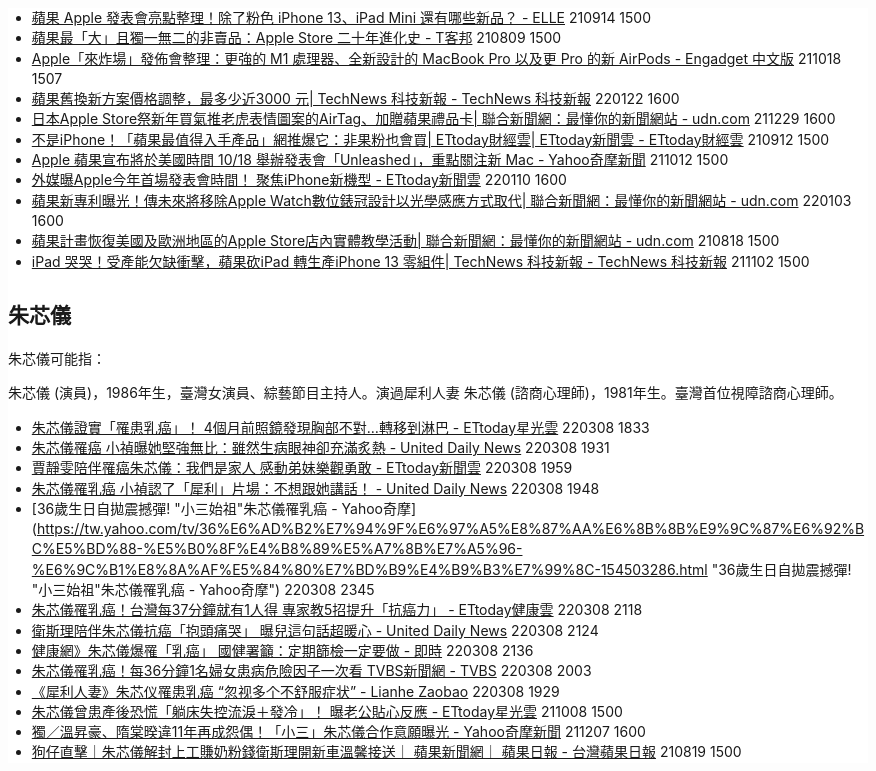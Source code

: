- [蘋果 Apple 發表會亮點整理！除了粉色 iPhone 13、iPad Mini 還有哪些新品？ - ELLE](https://www.elle.com/tw/life/tech/g37569119/2021-apple-special-event-sept/ "蘋果 Apple 發表會亮點整理！除了粉色 iPhone 13、iPad Mini 還有哪些新品？ - ELLE") 210914 1500
- [蘋果最「大」且獨一無二的非賣品：Apple Store 二十年進化史 - T客邦](https://www.techbang.com/posts/85344-two-decades-of-evolution-at-the-apple-store "蘋果最「大」且獨一無二的非賣品：Apple Store 二十年進化史 - T客邦") 210809 1500
- [Apple「來炸場」發佈會整理：更強的 M1 處理器、全新設計的 MacBook Pro 以及更 Pro 的新 AirPods - Engadget 中文版](https://chinese.engadget.com/apple-unleashed-event-macbook-pro-airpods-ipad-070031299.html "Apple「來炸場」發佈會整理：更強的 M1 處理器、全新設計的 MacBook Pro 以及更 Pro 的新 AirPods - Engadget 中文版") 211018 1507
- [蘋果舊換新方案價格調整，最多少近3000 元| TechNews 科技新報 - TechNews 科技新報](https://technews.tw/2022/01/22/apple-trade-in/ "蘋果舊換新方案價格調整，最多少近3000 元| TechNews 科技新報 - TechNews 科技新報") 220122 1600
- [日本Apple Store祭新年買氣推老虎表情圖案的AirTag、加贈蘋果禮品卡| 聯合新聞網：最懂你的新聞網站 - udn.com](https://udn.com/news/story/7086/5995075 "日本Apple Store祭新年買氣推老虎表情圖案的AirTag、加贈蘋果禮品卡| 聯合新聞網：最懂你的新聞網站 - udn.com") 211229 1600
- [不是iPhone！「蘋果最值得入手產品」網推爆它：非果粉也會買| ETtoday財經雲| ETtoday新聞雲 - ETtoday財經雲](https://finance.ettoday.net/news/2077724 "不是iPhone！「蘋果最值得入手產品」網推爆它：非果粉也會買| ETtoday財經雲| ETtoday新聞雲 - ETtoday財經雲") 210912 1500
- [Apple 蘋果宣布將於美國時間 10/18 舉辦發表會「Unleashed」，重點關注新 Mac - Yahoo奇摩新聞](https://tw.news.yahoo.com/apple-%E8%98%8B%E6%9E%9C%E5%AE%A3%E5%B8%83%E5%B0%87%E6%96%BC%E7%BE%8E%E5%9C%8B%E6%99%82%E9%96%93-10-18-%E8%88%89%E8%BE%A6%E7%99%BC%E8%A1%A8%E6%9C%83-034633653.html "Apple 蘋果宣布將於美國時間 10/18 舉辦發表會「Unleashed」，重點關注新 Mac - Yahoo奇摩新聞") 211012 1500
- [外媒曝Apple今年首場發表會時間！ 聚焦iPhone新機型 - ETtoday新聞雲](https://www.ettoday.net/news/20220110/2165457.htm "外媒曝Apple今年首場發表會時間！ 聚焦iPhone新機型 - ETtoday新聞雲") 220110 1600
- [蘋果新專利曝光！傳未來將移除Apple Watch數位錶冠設計以光學感應方式取代| 聯合新聞網：最懂你的新聞網站 - udn.com](https://udn.com/news/story/7086/6004684 "蘋果新專利曝光！傳未來將移除Apple Watch數位錶冠設計以光學感應方式取代| 聯合新聞網：最懂你的新聞網站 - udn.com") 220103 1600
- [蘋果計畫恢復美國及歐洲地區的Apple Store店內實體教學活動| 聯合新聞網：最懂你的新聞網站 - udn.com](https://udn.com/news/story/7086/5680722 "蘋果計畫恢復美國及歐洲地區的Apple Store店內實體教學活動| 聯合新聞網：最懂你的新聞網站 - udn.com") 210818 1500
- [iPad 哭哭！受產能欠缺衝擊，蘋果砍iPad 轉生產iPhone 13 零組件| TechNews 科技新報 - TechNews 科技新報](https://technews.tw/2021/11/02/apple-cuts-orders-for-ipad-and-shifts-to-production-of-iphone-13-components/ "iPad 哭哭！受產能欠缺衝擊，蘋果砍iPad 轉生產iPhone 13 零組件| TechNews 科技新報 - TechNews 科技新報") 211102 1500

## 朱芯儀

朱芯儀可能指：

朱芯儀 (演員)，1986年生，臺灣女演員、綜藝節目主持人。演過犀利人妻
朱芯儀 (諮商心理師)，1981年生。臺灣首位視障諮商心理師。
- [朱芯儀證實「罹患乳癌」！ 4個月前照鏡發現胸部不對…轉移到淋巴 - ETtoday星光雲](https://star.ettoday.net/news/2204001 "朱芯儀證實「罹患乳癌」！ 4個月前照鏡發現胸部不對…轉移到淋巴 - ETtoday星光雲") 220308 1833
- [朱芯儀罹癌 小禎曝她堅強無比：雖然生病眼神卻充滿炙熱 - United Daily News](https://stars.udn.com/star/story/10089/6149901?from=udn-ch1_breaknews-1-cate8-news "朱芯儀罹癌 小禎曝她堅強無比：雖然生病眼神卻充滿炙熱 - United Daily News") 220308 1931
- [賈靜雯陪伴罹癌朱芯儀：我們是家人 感動弟妹樂觀勇敢 - ETtoday新聞雲](https://www.ettoday.net/news/20220308/2204028.htm "賈靜雯陪伴罹癌朱芯儀：我們是家人 感動弟妹樂觀勇敢 - ETtoday新聞雲") 220308 1959
- [朱芯儀罹乳癌 小禎認了「犀利」片場：不想跟她講話！ - United Daily News](https://stars.udn.com/star/story/10091/6149936?from=udn-ch1_breaknews-1-cate8-news "朱芯儀罹乳癌 小禎認了「犀利」片場：不想跟她講話！ - United Daily News") 220308 1948
- [36歲生日自拋震撼彈! "小三始祖"朱芯儀罹乳癌 - Yahoo奇摩](https://tw.yahoo.com/tv/36%E6%AD%B2%E7%94%9F%E6%97%A5%E8%87%AA%E6%8B%8B%E9%9C%87%E6%92%BC%E5%BD%88-%E5%B0%8F%E4%B8%89%E5%A7%8B%E7%A5%96-%E6%9C%B1%E8%8A%AF%E5%84%80%E7%BD%B9%E4%B9%B3%E7%99%8C-154503286.html "36歲生日自拋震撼彈! "小三始祖"朱芯儀罹乳癌 - Yahoo奇摩") 220308 2345
- [朱芯儀罹乳癌！台灣每37分鐘就有1人得 專家教5招提升「抗癌力」 - ETtoday健康雲](https://health.ettoday.net/news/2204053?redirect=1 "朱芯儀罹乳癌！台灣每37分鐘就有1人得 專家教5招提升「抗癌力」 - ETtoday健康雲") 220308 2118
- [衛斯理陪伴朱芯儀抗癌「抱頭痛哭」 曝兒這句話超暖心 - United Daily News](https://stars.udn.com/star/story/10088/6150129?from=udn-ch1_breaknews-1-cate8-news "衛斯理陪伴朱芯儀抗癌「抱頭痛哭」 曝兒這句話超暖心 - United Daily News") 220308 2124
- [健康網》朱芯儀爆罹「乳癌」 國健署籲：定期篩檢一定要做 - 即時](https://news.ltn.com.tw/news/health/breakingnews/3853132 "健康網》朱芯儀爆罹「乳癌」 國健署籲：定期篩檢一定要做 - 即時") 220308 2136
- [朱芯儀罹乳癌！每36分鐘1名婦女患病危險因子一次看 TVBS新聞網 - TVBS](https://news.tvbs.com.tw/health/1734787 "朱芯儀罹乳癌！每36分鐘1名婦女患病危險因子一次看 TVBS新聞網 - TVBS") 220308 2003
- [《犀利人妻》朱芯仪罹患乳癌 “忽视多个不舒服症状” -  Lianhe Zaobao](https://www.zaobao.com.sg/entertainment/story20220308-1250250 "《犀利人妻》朱芯仪罹患乳癌 “忽视多个不舒服症状” -  Lianhe Zaobao") 220308 1929
- [朱芯儀曾患產後恐慌「躺床失控流淚＋發冷」！ 曝老公貼心反應 - ETtoday星光雲](https://star.ettoday.net/news/2097428 "朱芯儀曾患產後恐慌「躺床失控流淚＋發冷」！ 曝老公貼心反應 - ETtoday星光雲") 211008 1500
- [獨／溫昇豪、隋棠暌違11年再成怨偶！「小三」朱芯儀合作意願曝光 - Yahoo奇摩新聞](https://tw.news.yahoo.com/%E7%8D%A8-%E6%BA%AB%E6%98%87%E8%B1%AA-%E9%9A%8B%E6%A3%A0%E6%9A%8C%E9%81%9511%E5%B9%B4%E5%86%8D%E6%88%90%E6%80%A8%E5%81%B6-%E5%B0%8F%E4%B8%89-%E6%9C%B1%E8%8A%AF%E5%84%80%E5%90%88%E4%BD%9C%E6%84%8F%E9%A1%98%E6%9B%9D%E5%85%89-051622174.html "獨／溫昇豪、隋棠暌違11年再成怨偶！「小三」朱芯儀合作意願曝光 - Yahoo奇摩新聞") 211207 1600
- [狗仔直擊｜朱芯儀解封上工賺奶粉錢衛斯理開新車溫馨接送｜ 蘋果新聞網｜ 蘋果日報 - 台灣蘋果日報](https://tw.appledaily.com/entertainment/20210819/XMGWXWI3H5DJ5CURKJEAAYZ5UY/ "狗仔直擊｜朱芯儀解封上工賺奶粉錢衛斯理開新車溫馨接送｜ 蘋果新聞網｜ 蘋果日報 - 台灣蘋果日報") 210819 1500